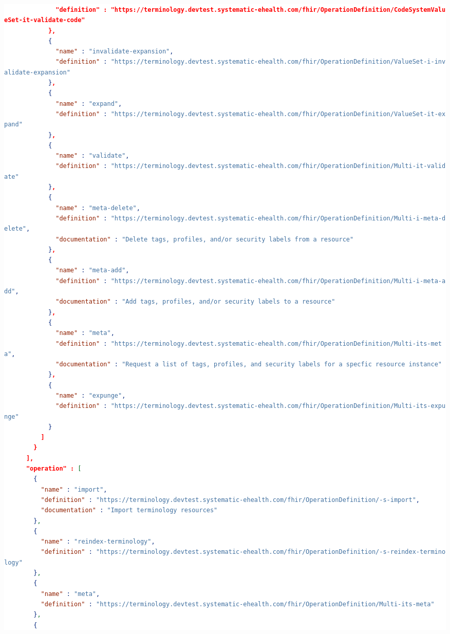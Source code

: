 ```json
              "definition" : "https://terminology.devtest.systematic-ehealth.com/fhir/OperationDefinition/CodeSystemValueSet-it-validate-code"
            },
            {
              "name" : "invalidate-expansion",
              "definition" : "https://terminology.devtest.systematic-ehealth.com/fhir/OperationDefinition/ValueSet-i-invalidate-expansion"
            },
            {
              "name" : "expand",
              "definition" : "https://terminology.devtest.systematic-ehealth.com/fhir/OperationDefinition/ValueSet-it-expand"
            },
            {
              "name" : "validate",
              "definition" : "https://terminology.devtest.systematic-ehealth.com/fhir/OperationDefinition/Multi-it-validate"
            },
            {
              "name" : "meta-delete",
              "definition" : "https://terminology.devtest.systematic-ehealth.com/fhir/OperationDefinition/Multi-i-meta-delete",
              "documentation" : "Delete tags, profiles, and/or security labels from a resource"
            },
            {
              "name" : "meta-add",
              "definition" : "https://terminology.devtest.systematic-ehealth.com/fhir/OperationDefinition/Multi-i-meta-add",
              "documentation" : "Add tags, profiles, and/or security labels to a resource"
            },
            {
              "name" : "meta",
              "definition" : "https://terminology.devtest.systematic-ehealth.com/fhir/OperationDefinition/Multi-its-meta",
              "documentation" : "Request a list of tags, profiles, and security labels for a specfic resource instance"
            },
            {
              "name" : "expunge",
              "definition" : "https://terminology.devtest.systematic-ehealth.com/fhir/OperationDefinition/Multi-its-expunge"
            }
          ]
        }
      ],
      "operation" : [
        {
          "name" : "import",
          "definition" : "https://terminology.devtest.systematic-ehealth.com/fhir/OperationDefinition/-s-import",
          "documentation" : "Import terminology resources"
        },
        {
          "name" : "reindex-terminology",
          "definition" : "https://terminology.devtest.systematic-ehealth.com/fhir/OperationDefinition/-s-reindex-terminology"
        },
        {
          "name" : "meta",
          "definition" : "https://terminology.devtest.systematic-ehealth.com/fhir/OperationDefinition/Multi-its-meta"
        },
        {
```